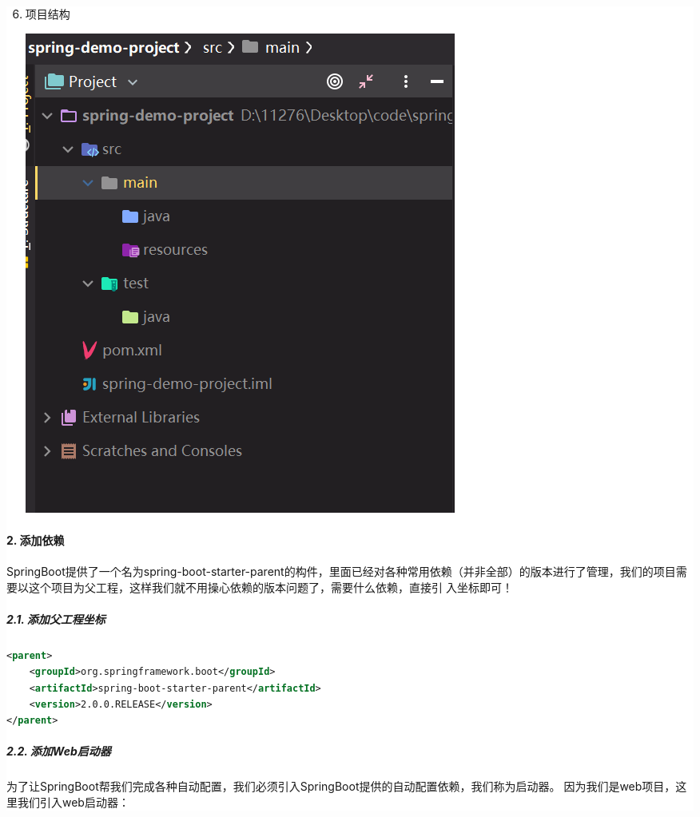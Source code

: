 6. 项目结构

   ![目录结构](img\目录结构.png)

#### 2. 添加依赖

SpringBoot提供了一个名为spring-boot-starter-parent的构件，里面已经对各种常用依赖（并非全部）的版本进行了管理，我们的项目需要以这个项目为父工程，这样我们就不用操心依赖的版本问题了，需要什么依赖，直接引
入坐标即可！

##### 2.1. 添加父工程坐标

```xml
<parent>
    <groupId>org.springframework.boot</groupId>
    <artifactId>spring-boot-starter-parent</artifactId>
    <version>2.0.0.RELEASE</version>
</parent>
```

##### 2.2. 添加Web启动器

为了让SpringBoot帮我们完成各种自动配置，我们必须引入SpringBoot提供的自动配置依赖，我们称为启动器。
因为我们是web项目，这里我们引入web启动器：
